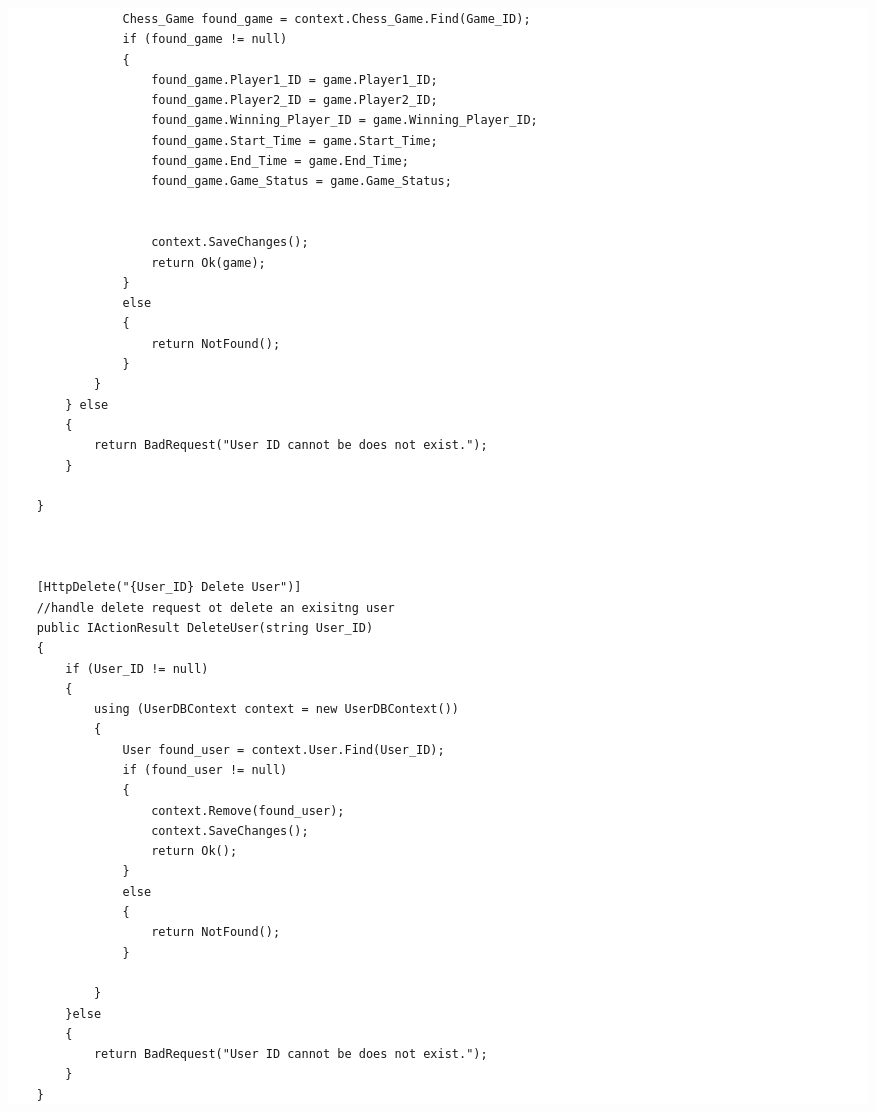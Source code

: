                     Chess_Game found_game = context.Chess_Game.Find(Game_ID);
                    if (found_game != null)
                    {
                        found_game.Player1_ID = game.Player1_ID;
                        found_game.Player2_ID = game.Player2_ID;
                        found_game.Winning_Player_ID = game.Winning_Player_ID;
                        found_game.Start_Time = game.Start_Time;
                        found_game.End_Time = game.End_Time;
                        found_game.Game_Status = game.Game_Status;


                        context.SaveChanges();
                        return Ok(game);
                    }
                    else
                    {
                        return NotFound();
                    }
                }
            } else
            {
                return BadRequest("User ID cannot be does not exist.");
            }

        }



        [HttpDelete("{User_ID} Delete User")]
        //handle delete request ot delete an exisitng user
        public IActionResult DeleteUser(string User_ID)
        {
            if (User_ID != null)
            {
                using (UserDBContext context = new UserDBContext())
                {
                    User found_user = context.User.Find(User_ID);
                    if (found_user != null)
                    {
                        context.Remove(found_user);
                        context.SaveChanges();
                        return Ok();
                    }
                    else
                    {
                        return NotFound();
                    }

                }
            }else
            {
                return BadRequest("User ID cannot be does not exist.");
            }
        }
